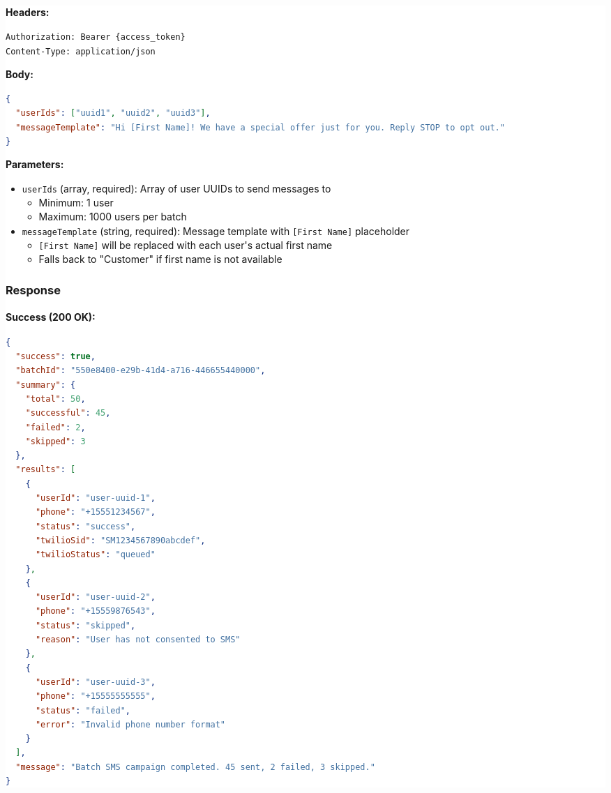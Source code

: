 **Headers:**
```
Authorization: Bearer {access_token}
Content-Type: application/json
```

**Body:**
```json
{
  "userIds": ["uuid1", "uuid2", "uuid3"],
  "messageTemplate": "Hi [First Name]! We have a special offer just for you. Reply STOP to opt out."
}
```

**Parameters:**
- `userIds` (array, required): Array of user UUIDs to send messages to
  - Minimum: 1 user
  - Maximum: 1000 users per batch
- `messageTemplate` (string, required): Message template with `[First Name]` placeholder
  - `[First Name]` will be replaced with each user's actual first name
  - Falls back to "Customer" if first name is not available

### Response

**Success (200 OK):**
```json
{
  "success": true,
  "batchId": "550e8400-e29b-41d4-a716-446655440000",
  "summary": {
    "total": 50,
    "successful": 45,
    "failed": 2,
    "skipped": 3
  },
  "results": [
    {
      "userId": "user-uuid-1",
      "phone": "+15551234567",
      "status": "success",
      "twilioSid": "SM1234567890abcdef",
      "twilioStatus": "queued"
    },
    {
      "userId": "user-uuid-2",
      "phone": "+15559876543",
      "status": "skipped",
      "reason": "User has not consented to SMS"
    },
    {
      "userId": "user-uuid-3",
      "phone": "+15555555555",
      "status": "failed",
      "error": "Invalid phone number format"
    }
  ],
  "message": "Batch SMS campaign completed. 45 sent, 2 failed, 3 skipped."
}
```
